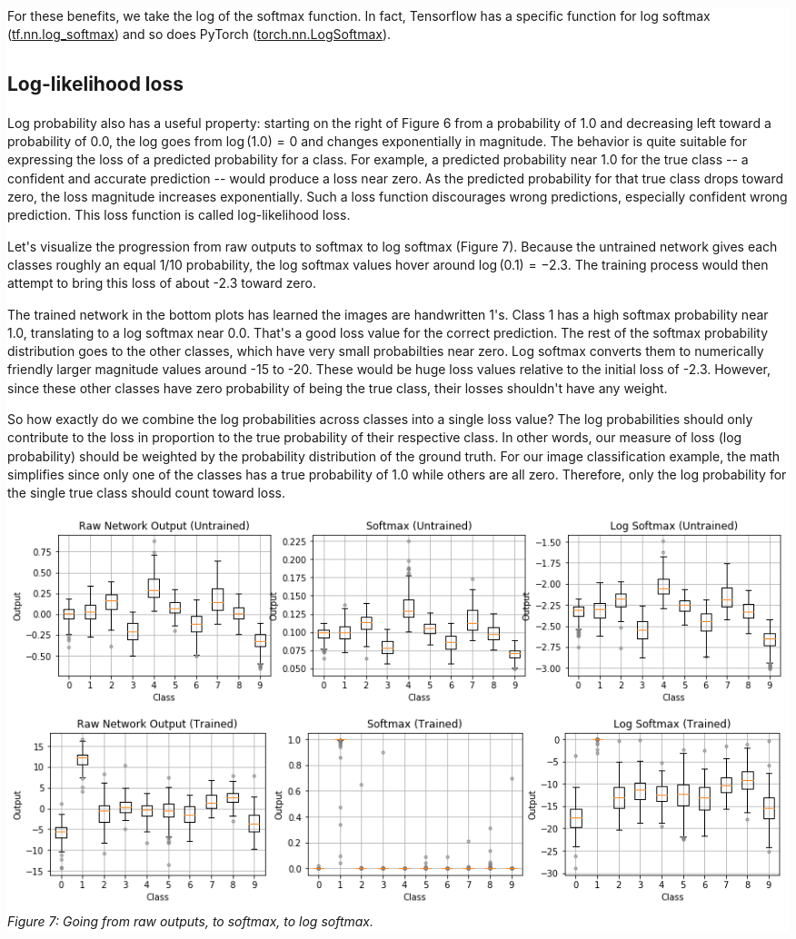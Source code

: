 


For these benefits, we take the log of the softmax function. In fact, Tensorflow has a specific function for log softmax ([tf.nn.log_softmax](https://www.tensorflow.org/api_docs/python/tf/nn/log_softmax)) and so does PyTorch ([torch.nn.LogSoftmax](https://pytorch.org/docs/stable/nn.html#torch.nn.LogSoftmax)). 



## Log-likelihood loss

Log probability also has a useful property: starting on the right of Figure 6 from a probability of 1.0 and decreasing left toward a probability of 0.0,  the log goes from $\log(1.0) = 0$ and changes exponentially in magnitude. The behavior is quite suitable for expressing the loss of a predicted probability for a class. For example, a predicted probability near 1.0 for the true class -- a confident and accurate prediction -- would produce a loss near zero. As the predicted probability for that true class drops toward zero, the loss magnitude increases exponentially. Such a loss function discourages wrong predictions, especially confident wrong prediction. This loss function is called log-likelihood loss.

Let's visualize the progression from raw outputs to softmax to log softmax (Figure 7). Because the untrained network gives each classes roughly an equal 1/10 probability, the log softmax values hover around $\log(0.1) = -2.3$. The training process would then attempt to bring this loss of about -2.3 toward zero.

The trained network in the bottom plots has learned the images are handwritten 1's. Class 1 has a high softmax probability near 1.0, translating to a log softmax near 0.0. That's a good loss value for the correct prediction. The rest of the softmax probability distribution goes to the other classes, which have very small probabilties near zero. Log softmax converts them to numerically friendly larger magnitude values around -15 to -20. These would be huge loss values relative to the initial loss of -2.3. However, since these other classes have zero probability of being the true class, their losses shouldn't have any weight. 

So how exactly do we combine the log probabilities across classes into a single loss value? The log probabilities should only contribute to the loss in proportion to the true probability of their respective class. In other words, our measure of loss (log probability) should be weighted by the probability distribution of the ground truth. For our image classification example, the math simplifies since only one of the classes has a true probability of 1.0 while others are all zero. Therefore, only the log probability for the single true class should count toward loss.



<img src="/assets/images/logsoftmax_untrained.png" alt="Log Softmax (untrained)" />
<img src="/assets/images/logsoftmax_trained.png" alt="Log Softmax (trained)" />
<em class="centercap">Figure 7: Going from raw outputs, to softmax, to log softmax.</em>